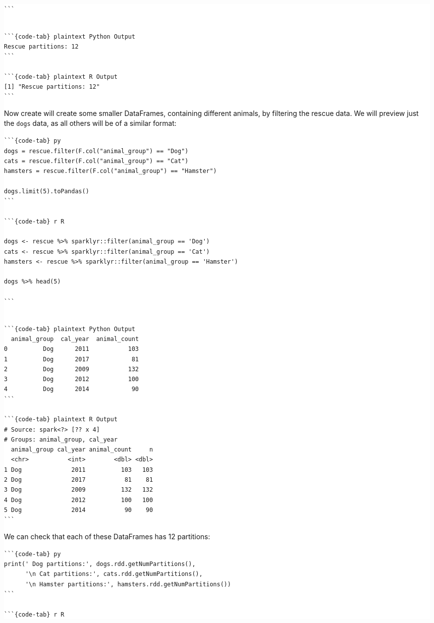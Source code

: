 ````{tabs}
```
````

````{tabs}

```{code-tab} plaintext Python Output
Rescue partitions: 12
```

```{code-tab} plaintext R Output
[1] "Rescue partitions: 12"
```
````
Now create will create some smaller DataFrames, containing different animals, by filtering the rescue data. We will preview just the `dogs` data, as all others will be of a similar format:
````{tabs}
```{code-tab} py
dogs = rescue.filter(F.col("animal_group") == "Dog")
cats = rescue.filter(F.col("animal_group") == "Cat")
hamsters = rescue.filter(F.col("animal_group") == "Hamster")

dogs.limit(5).toPandas()
```

```{code-tab} r R

dogs <- rescue %>% sparklyr::filter(animal_group == 'Dog')
cats <- rescue %>% sparklyr::filter(animal_group == 'Cat')
hamsters <- rescue %>% sparklyr::filter(animal_group == 'Hamster')

dogs %>% head(5)

```
````

````{tabs}

```{code-tab} plaintext Python Output
  animal_group  cal_year  animal_count
0          Dog      2011           103
1          Dog      2017            81
2          Dog      2009           132
3          Dog      2012           100
4          Dog      2014            90
```

```{code-tab} plaintext R Output
# Source: spark<?> [?? x 4]
# Groups: animal_group, cal_year
  animal_group cal_year animal_count     n
  <chr>           <int>        <dbl> <dbl>
1 Dog              2011          103   103
2 Dog              2017           81    81
3 Dog              2009          132   132
4 Dog              2012          100   100
5 Dog              2014           90    90
```
````
We can check that each of these DataFrames has 12 partitions:
````{tabs}
```{code-tab} py
print(' Dog partitions:', dogs.rdd.getNumPartitions(),
      '\n Cat partitions:', cats.rdd.getNumPartitions(),
      '\n Hamster partitions:', hamsters.rdd.getNumPartitions())
```

```{code-tab} r R

````